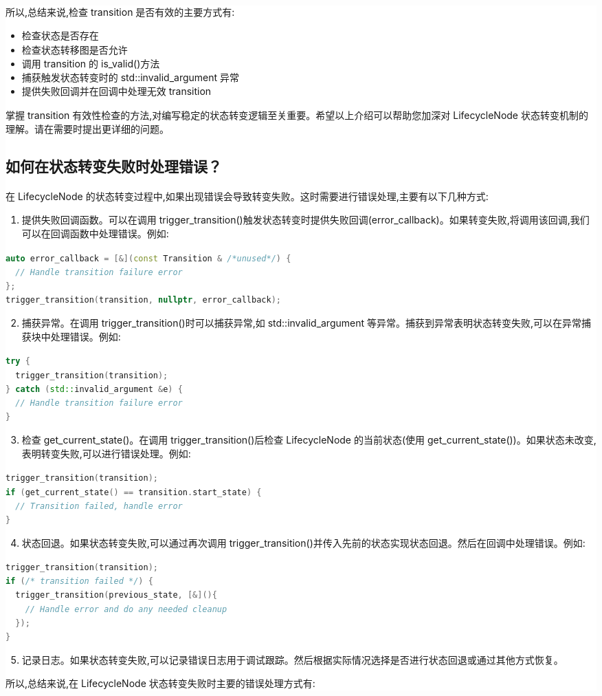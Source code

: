 所以,总结来说,检查 transition 是否有效的主要方式有:

- 检查状态是否存在
- 检查状态转移图是否允许
- 调用 transition 的 is_valid()方法
- 捕获触发状态转变时的 std::invalid_argument 异常
- 提供失败回调并在回调中处理无效 transition

掌握 transition 有效性检查的方法,对编写稳定的状态转变逻辑至关重要。希望以上介绍可以帮助您加深对 LifecycleNode 状态转变机制的理解。请在需要时提出更详细的问题。

## 如何在状态转变失败时处理错误？

在 LifecycleNode 的状态转变过程中,如果出现错误会导致转变失败。这时需要进行错误处理,主要有以下几种方式:

1. 提供失败回调函数。可以在调用 trigger_transition()触发状态转变时提供失败回调(error_callback)。如果转变失败,将调用该回调,我们可以在回调函数中处理错误。例如:

```cpp
auto error_callback = [&](const Transition & /*unused*/) {
  // Handle transition failure error
};
trigger_transition(transition, nullptr, error_callback);
```

2. 捕获异常。在调用 trigger_transition()时可以捕获异常,如 std::invalid_argument 等异常。捕获到异常表明状态转变失败,可以在异常捕获块中处理错误。例如:

```cpp
try {
  trigger_transition(transition);
} catch (std::invalid_argument &e) {
  // Handle transition failure error
}
```

3. 检查 get_current_state()。在调用 trigger_transition()后检查 LifecycleNode 的当前状态(使用 get_current_state())。如果状态未改变,表明转变失败,可以进行错误处理。例如:

```cpp
trigger_transition(transition);
if (get_current_state() == transition.start_state) {
  // Transition failed, handle error
}
```

4. 状态回退。如果状态转变失败,可以通过再次调用 trigger_transition()并传入先前的状态实现状态回退。然后在回调中处理错误。例如:

```cpp
trigger_transition(transition);
if (/* transition failed */) {
  trigger_transition(previous_state, [&](){
    // Handle error and do any needed cleanup
  });
}
```

5. 记录日志。如果状态转变失败,可以记录错误日志用于调试跟踪。然后根据实际情况选择是否进行状态回退或通过其他方式恢复。

所以,总结来说,在 LifecycleNode 状态转变失败时主要的错误处理方式有:
